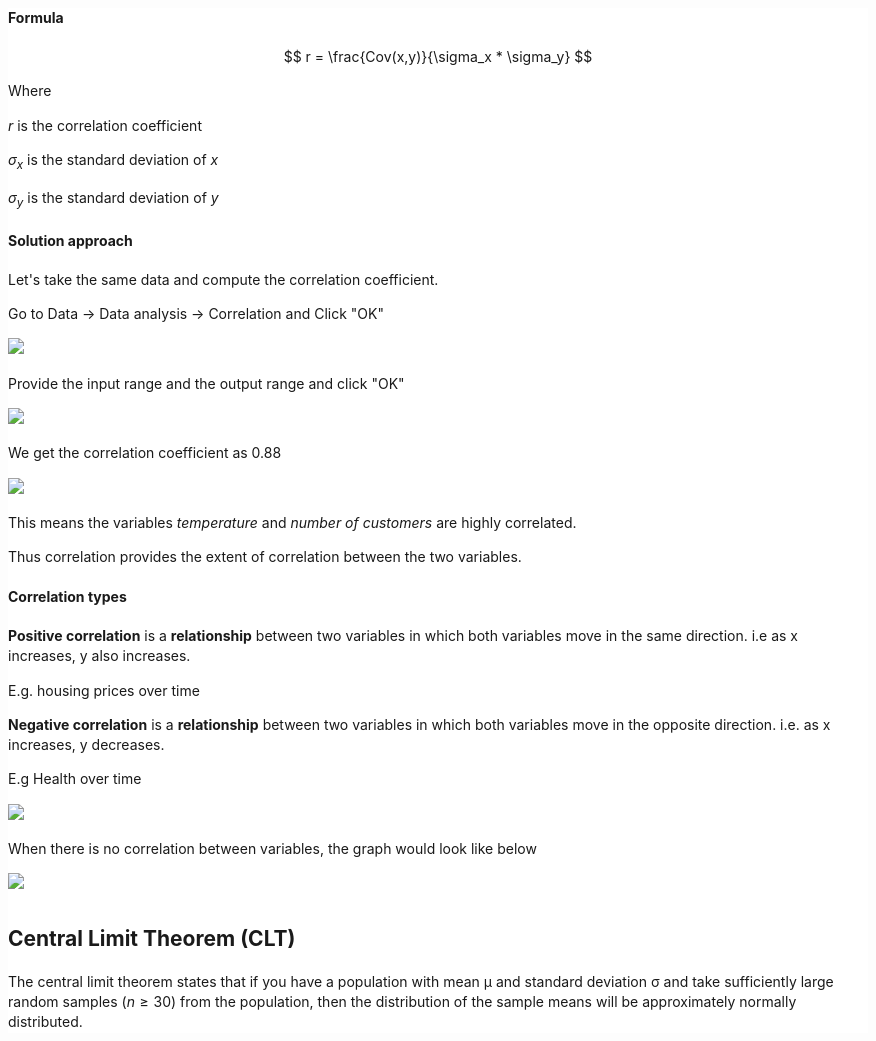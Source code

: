 #### Formula

$$
r = \frac{Cov(x,y)}{\sigma_x * \sigma_y}
$$

Where

$r$ is the correlation coefficient

$\sigma_x$ is the standard deviation of $x$

$\sigma_y$ is the standard deviation of $y$

#### Solution approach

Let's take the same data and compute the correlation coefficient.

Go to Data -> Data analysis -> Correlation and Click "OK"

![](https://i.imgur.com/El2Hnsg.png)

Provide the input range and the output range and click "OK"

![](https://i.imgur.com/vV3MrAT.png)

We get the correlation coefficient as 0.88

![](https://i.imgur.com/GWZBHvz.png)

This means the variables _temperature_ and _number of customers_ are highly correlated.

Thus correlation provides the extent of correlation between the two variables.

#### Correlation types

**Positive correlation** is a **relationship** between two variables in which both variables move in the same direction. i.e as x increases, y also increases.

E.g. housing prices over time

**Negative correlation** is a **relationship** between two variables in which both variables move in the opposite direction. i.e. as x increases, y decreases.

E.g Health over time

![](https://i.imgur.com/6AafgZg.png)

When there is no correlation between variables, the graph would look like below

![](https://i.imgur.com/Qn6a21d.png)

## Central Limit Theorem (CLT)

The central limit theorem states that if you have a population with mean μ and standard deviation σ and take sufficiently large random samples ($n \ge 30$) from the population, then the distribution of the sample means will be approximately normally distributed.
